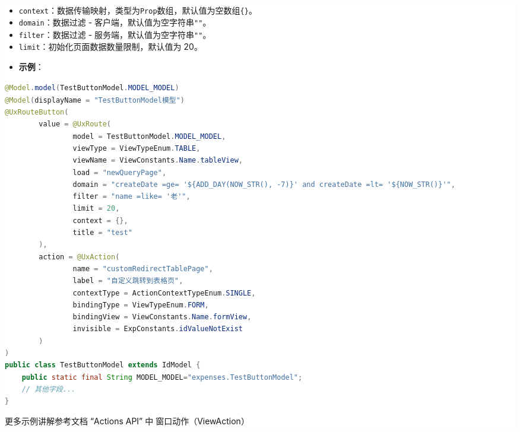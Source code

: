   - `context`：数据传输映射，类型为`Prop`数组，默认值为空数组`{}`。
  - `domain`：数据过滤 - 客户端，默认值为空字符串`""`。
  - `filter`：数据过滤 - 服务端，默认值为空字符串`""`。
  - `limit`：初始化页面数据数量限制，默认值为 20。
+ **示例**：

```java
@Model.model(TestButtonModel.MODEL_MODEL)
@Model(displayName = "TestButtonModel模型")
@UxRouteButton(
        value = @UxRoute(
                model = TestButtonModel.MODEL_MODEL,
                viewType = ViewTypeEnum.TABLE,
                viewName = ViewConstants.Name.tableView,
                load = "newQueryPage",
                domain = "createDate =ge= '${ADD_DAY(NOW_STR(), -7)}' and createDate =lt= '${NOW_STR()}'",
                filter = "name =like= '老'",
                limit = 20,
                context = {},
                title = "test"
        ),
        action = @UxAction(
                name = "customRedirectTablePage",
                label = "自定义跳转到表格页",
                contextType = ActionContextTypeEnum.SINGLE,
                bindingType = ViewTypeEnum.FORM,
                bindingView = ViewConstants.Name.formView,
                invisible = ExpConstants.idValueNotExist
        )
)
public class TestButtonModel extends IdModel {
    public static final String MODEL_MODEL="expenses.TestButtonModel";
    // 其他字段...
}
```

更多示例讲解参考文档 “Actions API” 中 窗口动作（ViewAction）

